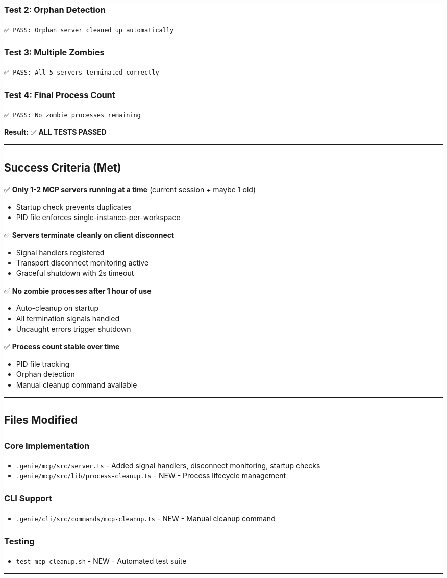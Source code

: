 ### Test 2: Orphan Detection
```bash
✅ PASS: Orphan server cleaned up automatically
```

### Test 3: Multiple Zombies
```bash
✅ PASS: All 5 servers terminated correctly
```

### Test 4: Final Process Count
```bash
✅ PASS: No zombie processes remaining
```

**Result:** ✅ **ALL TESTS PASSED**

---

## Success Criteria (Met)

✅ **Only 1-2 MCP servers running at a time** (current session + maybe 1 old)
- Startup check prevents duplicates
- PID file enforces single-instance-per-workspace

✅ **Servers terminate cleanly on client disconnect**
- Signal handlers registered
- Transport disconnect monitoring active
- Graceful shutdown with 2s timeout

✅ **No zombie processes after 1 hour of use**
- Auto-cleanup on startup
- All termination signals handled
- Uncaught errors trigger shutdown

✅ **Process count stable over time**
- PID file tracking
- Orphan detection
- Manual cleanup command available

---

## Files Modified

### Core Implementation
- `.genie/mcp/src/server.ts` - Added signal handlers, disconnect monitoring, startup checks
- `.genie/mcp/src/lib/process-cleanup.ts` - NEW - Process lifecycle management

### CLI Support
- `.genie/cli/src/commands/mcp-cleanup.ts` - NEW - Manual cleanup command

### Testing
- `test-mcp-cleanup.sh` - NEW - Automated test suite

---